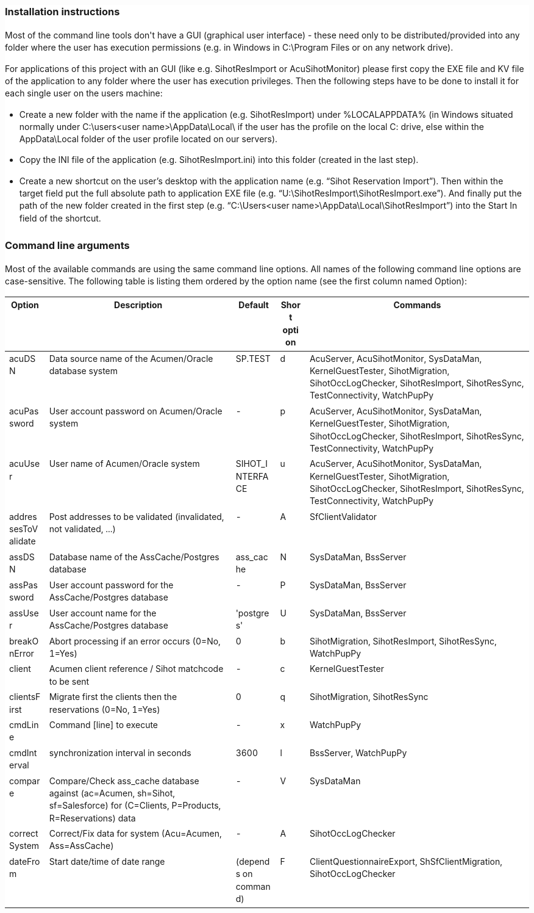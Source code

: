 
### Installation instructions

Most of the command line tools don't have a GUI (graphical user interface) - these need only to be distributed/provided
into any folder where the user has execution permissions (e.g. in Windows in C:\Program Files or on any network drive).

For applications of this project with an GUI (like e.g. SihotResImport or AcuSihotMonitor) please first copy the EXE
file and KV file of the application to any folder where the user has execution privileges. Then the following steps 
have to be done to install it for each single user on the users machine:

* Create a new folder with the name if the application (e.g. SihotResImport) under %LOCALAPPDATA% (in Windows situated
 normally under C:\users\<user name>\AppData\Local\ if the user has the profile on the local C: drive, else within the
 AppData\Local folder of the user profile located on our servers).

* Copy the INI file of the application (e.g. SihotResImport.ini) into this folder (created in the last step).

* Create a new shortcut on the user’s desktop with the application name (e.g. “Sihot Reservation Import”). Then within
 the target field put the full absolute path to application EXE file (e.g. “U:\SihotResImport\SihotResImport.exe”).
 And finally put the path of the new folder created in the first step (e.g. 
 “C:\Users\<user name>\AppData\Local\SihotResImport”) into the Start In field of the shortcut. 

 
### Command line arguments

Most of the available commands are using the same command line options. All names of the following command line options
are case-sensitive. The following table is listing them ordered by the option name (see the first column named Option):

| Option | Description | Default | Short option | Commands |
| --- | --- | --- | --- | --- |
| acuDSN | Data source name of the Acumen/Oracle database system | SP.TEST | d | AcuServer, AcuSihotMonitor, SysDataMan, KernelGuestTester, SihotMigration, SihotOccLogChecker, SihotResImport, SihotResSync, TestConnectivity, WatchPupPy |
| acuPassword | User account password on Acumen/Oracle system | - | p | AcuServer, AcuSihotMonitor, SysDataMan, KernelGuestTester, SihotMigration, SihotOccLogChecker, SihotResImport, SihotResSync, TestConnectivity, WatchPupPy |
| acuUser | User name of Acumen/Oracle system | SIHOT_INTERFACE | u | AcuServer, AcuSihotMonitor, SysDataMan, KernelGuestTester, SihotMigration, SihotOccLogChecker, SihotResImport, SihotResSync, TestConnectivity, WatchPupPy |
| addressesToValidate | Post addresses to be validated (invalidated, not validated, ...) | - | A | SfClientValidator |
| assDSN | Database name of the AssCache/Postgres database | ass_cache | N | SysDataMan, BssServer |
| assPassword | User account password for the AssCache/Postgres database | - | P | SysDataMan, BssServer |
| assUser | User account name for the AssCache/Postgres database | 'postgres' | U | SysDataMan, BssServer |
| breakOnError | Abort processing if an error occurs (0=No, 1=Yes) | 0 | b | SihotMigration, SihotResImport, SihotResSync, WatchPupPy |
| client | Acumen client reference / Sihot matchcode to be sent | - | c | KernelGuestTester |
| clientsFirst | Migrate first the clients then the reservations (0=No, 1=Yes) | 0 | q | SihotMigration, SihotResSync |
| cmdLine | Command [line] to execute | - | x | WatchPupPy |
| cmdInterval | synchronization interval in seconds | 3600 | l | BssServer, WatchPupPy |
| compare | Compare/Check ass_cache database against (ac=Acumen, sh=Sihot, sf=Salesforce) for (C=Clients, P=Products, R=Reservations) data | - | V | SysDataMan |
| correctSystem | Correct/Fix data for system (Acu=Acumen, Ass=AssCache) | - | A | SihotOccLogChecker |
| dateFrom | Start date/time of date range | (depends on command) | F | ClientQuestionnaireExport, ShSfClientMigration, SihotOccLogChecker |